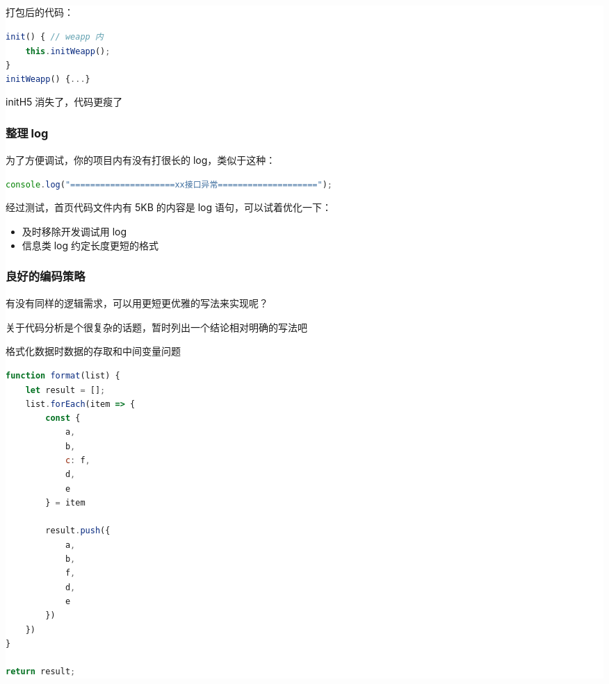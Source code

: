 打包后的代码：

```js
init() { // weapp 内
    this.initWeapp();
}
initWeapp() {...}
```

initH5 消失了，代码更瘦了

### 整理 log

为了方便调试，你的项目内有没有打很长的 log，类似于这种：

```js
console.log("=====================xx接口异常====================");
```

经过测试，首页代码文件内有 5KB 的内容是 log 语句，可以试着优化一下：

- 及时移除开发调试用 log
- 信息类 log 约定长度更短的格式

### 良好的编码策略

有没有同样的逻辑需求，可以用更短更优雅的写法来实现呢？

关于代码分析是个很复杂的话题，暂时列出一个结论相对明确的写法吧

格式化数据时数据的存取和中间变量问题

```js
function format(list) {
    let result = [];
    list.forEach(item => {
        const {
            a,
            b,
            c: f,
            d,
            e
        } = item
        
        result.push({
            a, 
            b,
            f,
            d,
            e
        })
    })
}

return result;
```
